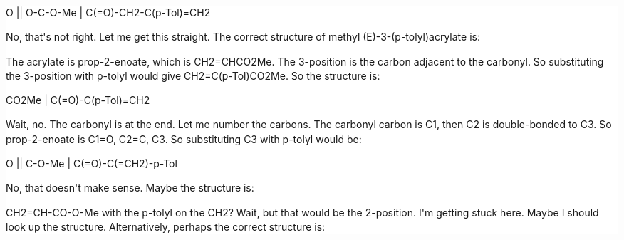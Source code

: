 O
||
O-C-O-Me
    |
    C(=O)-CH2-C(p-Tol)=CH2

No, that's not right. Let me get this straight. The correct structure of methyl (E)-3-(p-tolyl)acrylate is:

The acrylate is prop-2-enoate, which is CH2=CHCO2Me. The 3-position is the carbon adjacent to the carbonyl. So substituting the 3-position with p-tolyl would give CH2=C(p-Tol)CO2Me. So the structure is:

CO2Me
|
C(=O)-C(p-Tol)=CH2

Wait, no. The carbonyl is at the end. Let me number the carbons. The carbonyl carbon is C1, then C2 is double-bonded to C3. So prop-2-enoate is C1=O, C2=C, C3. So substituting C3 with p-tolyl would be:

O
||
C-O-Me
    |
    C(=O)-C(=CH2)-p-Tol

No, that doesn't make sense. Maybe the structure is:

CH2=CH-CO-O-Me with the p-tolyl on the CH2? Wait, but that would be the 2-position. I'm getting stuck here. Maybe I should look up the structure. Alternatively, perhaps the correct structure is:
